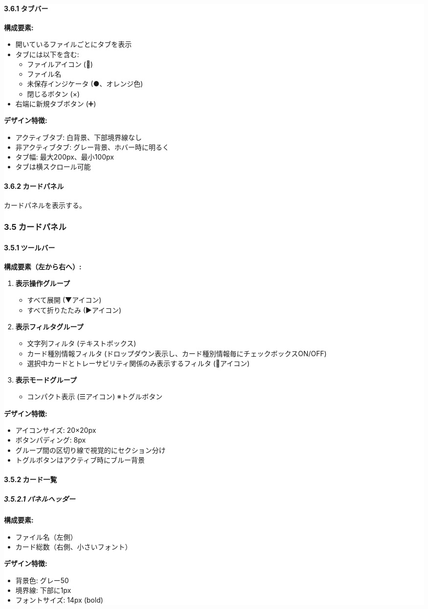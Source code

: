 #### 3.6.1 タブバー

**構成要素:**
- 開いているファイルごとにタブを表示
- タブには以下を含む:
  - ファイルアイコン (📄)
  - ファイル名
  - 未保存インジケータ (●、オレンジ色)
  - 閉じるボタン (×)
- 右端に新規タブボタン (➕)

**デザイン特徴:**
- アクティブタブ: 白背景、下部境界線なし
- 非アクティブタブ: グレー背景、ホバー時に明るく
- タブ幅: 最大200px、最小100px
- タブは横スクロール可能

#### 3.6.2 カードパネル

カードパネルを表示する。

### 3.5 カードパネル

#### 3.5.1 ツールバー

**構成要素（左から右へ）:**

1. **表示操作グループ**
   - すべて展開 (▼アイコン)
   - すべて折りたたみ (▶アイコン)

2. **表示フィルタグループ**
   - 文字列フィルタ (テキストボックス)
   - カード種別情報フィルタ (ドロップダウン表示し、カード種別情報毎にチェックボックスON/OFF)
   - 選択中カードとトレーサビリティ関係のみ表示するフィルタ (🔽アイコン)

3. **表示モードグループ**
   - コンパクト表示 (☰アイコン) ※トグルボタン

**デザイン特徴:**
- アイコンサイズ: 20×20px
- ボタンパディング: 8px
- グループ間の区切り線で視覚的にセクション分け
- トグルボタンはアクティブ時にブルー背景

#### 3.5.2 カード一覧

##### 3.5.2.1 パネルヘッダー

**構成要素:**
- ファイル名（左側）
- カード総数（右側、小さいフォント）

**デザイン特徴:**
- 背景色: グレー50
- 境界線: 下部に1px
- フォントサイズ: 14px (bold)
